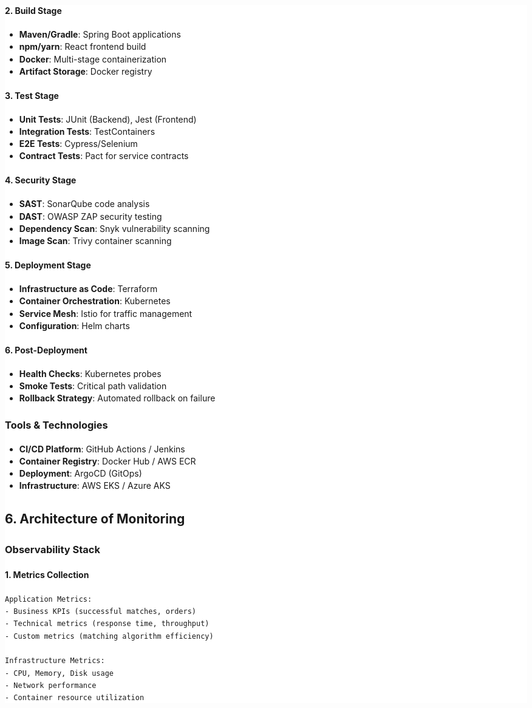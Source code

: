 #### 2. Build Stage
- **Maven/Gradle**: Spring Boot applications
- **npm/yarn**: React frontend build
- **Docker**: Multi-stage containerization
- **Artifact Storage**: Docker registry

#### 3. Test Stage
- **Unit Tests**: JUnit (Backend), Jest (Frontend)
- **Integration Tests**: TestContainers
- **E2E Tests**: Cypress/Selenium
- **Contract Tests**: Pact for service contracts

#### 4. Security Stage
- **SAST**: SonarQube code analysis
- **DAST**: OWASP ZAP security testing
- **Dependency Scan**: Snyk vulnerability scanning
- **Image Scan**: Trivy container scanning

#### 5. Deployment Stage
- **Infrastructure as Code**: Terraform
- **Container Orchestration**: Kubernetes
- **Service Mesh**: Istio for traffic management
- **Configuration**: Helm charts

#### 6. Post-Deployment
- **Health Checks**: Kubernetes probes
- **Smoke Tests**: Critical path validation
- **Rollback Strategy**: Automated rollback on failure

### Tools & Technologies
- **CI/CD Platform**: GitHub Actions / Jenkins
- **Container Registry**: Docker Hub / AWS ECR
- **Deployment**: ArgoCD (GitOps)
- **Infrastructure**: AWS EKS / Azure AKS

## 6. Architecture of Monitoring

### Observability Stack

#### 1. Metrics Collection
```
Application Metrics:
- Business KPIs (successful matches, orders)
- Technical metrics (response time, throughput)
- Custom metrics (matching algorithm efficiency)

Infrastructure Metrics:
- CPU, Memory, Disk usage
- Network performance
- Container resource utilization
```
